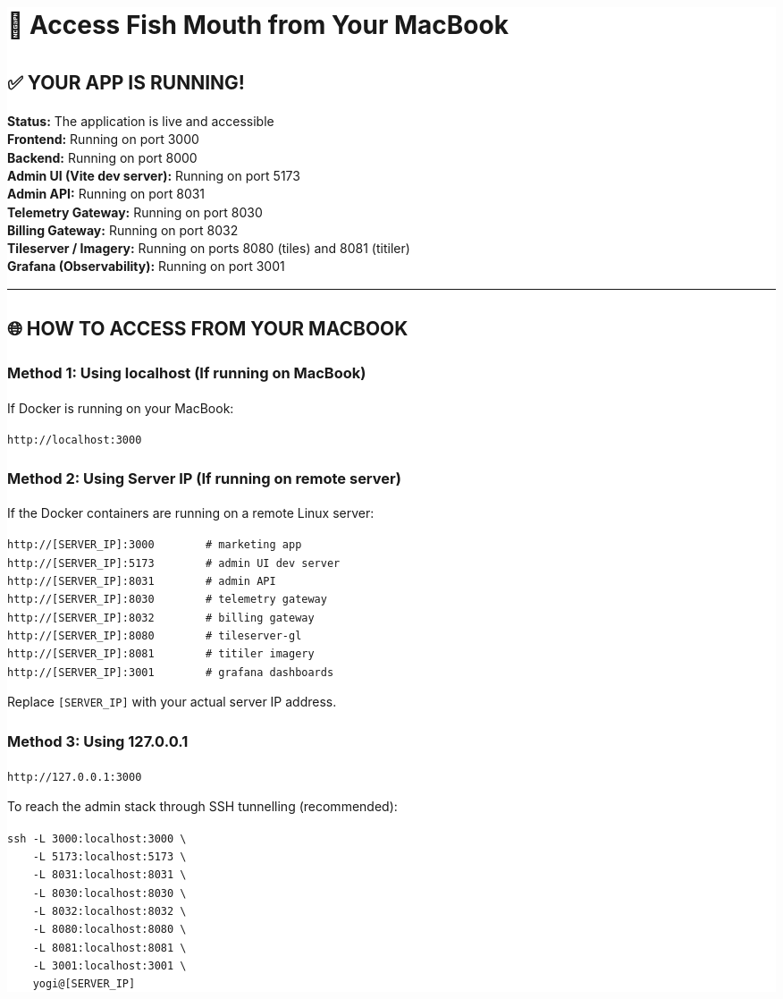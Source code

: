 # 🍎 Access Fish Mouth from Your MacBook

## ✅ YOUR APP IS RUNNING!

**Status:** The application is live and accessible  
**Frontend:** Running on port 3000  
**Backend:** Running on port 8000  
**Admin UI (Vite dev server):** Running on port 5173  
**Admin API:** Running on port 8031  
**Telemetry Gateway:** Running on port 8030  
**Billing Gateway:** Running on port 8032  
**Tileserver / Imagery:** Running on ports 8080 (tiles) and 8081 (titiler)  
**Grafana (Observability):** Running on port 3001  

---

## 🌐 HOW TO ACCESS FROM YOUR MACBOOK

### **Method 1: Using localhost (If running on MacBook)**
If Docker is running on your MacBook:
```
http://localhost:3000
```

### **Method 2: Using Server IP (If running on remote server)**
If the Docker containers are running on a remote Linux server:
```
http://[SERVER_IP]:3000        # marketing app
http://[SERVER_IP]:5173        # admin UI dev server
http://[SERVER_IP]:8031        # admin API
http://[SERVER_IP]:8030        # telemetry gateway
http://[SERVER_IP]:8032        # billing gateway
http://[SERVER_IP]:8080        # tileserver-gl
http://[SERVER_IP]:8081        # titiler imagery
http://[SERVER_IP]:3001        # grafana dashboards
```
Replace `[SERVER_IP]` with your actual server IP address.

### **Method 3: Using 127.0.0.1**
```
http://127.0.0.1:3000
```

To reach the admin stack through SSH tunnelling (recommended):

```
ssh -L 3000:localhost:3000 \
    -L 5173:localhost:5173 \
    -L 8031:localhost:8031 \
    -L 8030:localhost:8030 \
    -L 8032:localhost:8032 \
    -L 8080:localhost:8080 \
    -L 8081:localhost:8081 \
    -L 3001:localhost:3001 \
    yogi@[SERVER_IP]
```

